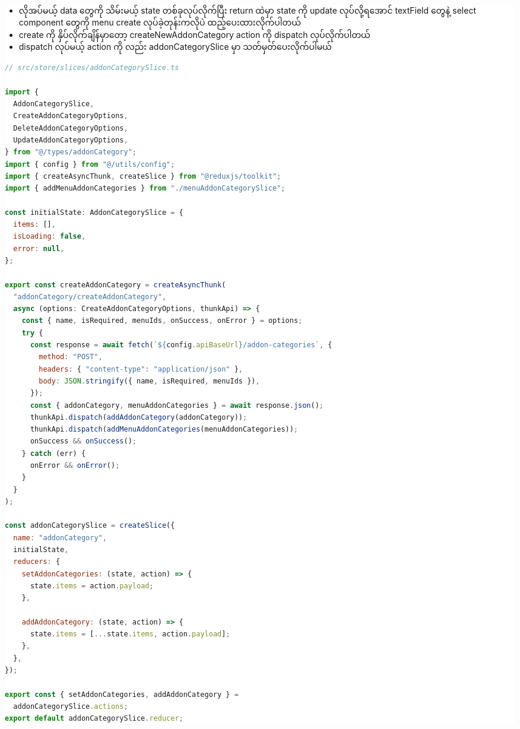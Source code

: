 - လိုအပ်မယ့် data တွေကို သိမ်းမယ့် state တစ်ခုလုပ်လိုက်ပြီး return ထဲမှာ state ကို update လုပ်လို့ရအောင် textField တွေနဲ့ select component တွေကို menu create လုပ်ခဲ့တုန်းကလိုပဲ ထည့်ပေးထားလိုက်ပါတယ်
- create ကို နှိပ်လိုက်ချိန်မှာတော့ createNewAddonCategory action ကို dispatch လုပ်လိုက်ပါတယ်
- dispatch လုပ်မယ့် action ကို လည်း addonCategorySlice မှာ သတ်မှတ်ပေးလိုက်ပါမယ်

```js
// src/store/slices/addonCategorySlice.ts

import {
  AddonCategorySlice,
  CreateAddonCategoryOptions,
  DeleteAddonCategoryOptions,
  UpdateAddonCategoryOptions,
} from "@/types/addonCategory";
import { config } from "@/utils/config";
import { createAsyncThunk, createSlice } from "@reduxjs/toolkit";
import { addMenuAddonCategories } from "./menuAddonCategorySlice";

const initialState: AddonCategorySlice = {
  items: [],
  isLoading: false,
  error: null,
};

export const createAddonCategory = createAsyncThunk(
  "addonCategory/createAddonCategory",
  async (options: CreateAddonCategoryOptions, thunkApi) => {
    const { name, isRequired, menuIds, onSuccess, onError } = options;
    try {
      const response = await fetch(`${config.apiBaseUrl}/addon-categories`, {
        method: "POST",
        headers: { "content-type": "application/json" },
        body: JSON.stringify({ name, isRequired, menuIds }),
      });
      const { addonCategory, menuAddonCategories } = await response.json();
      thunkApi.dispatch(addAddonCategory(addonCategory));
      thunkApi.dispatch(addMenuAddonCategories(menuAddonCategories));
      onSuccess && onSuccess();
    } catch (err) {
      onError && onError();
    }
  }
);

const addonCategorySlice = createSlice({
  name: "addonCategory",
  initialState,
  reducers: {
    setAddonCategories: (state, action) => {
      state.items = action.payload;
    },

    addAddonCategory: (state, action) => {
      state.items = [...state.items, action.payload];
    },
  },
});

export const { setAddonCategories, addAddonCategory } =
  addonCategorySlice.actions;
export default addonCategorySlice.reducer;
```
